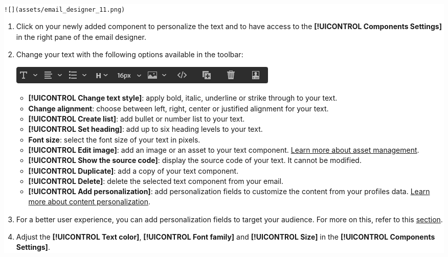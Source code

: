     ![](assets/email_designer_11.png)

1. Click on your newly added component to personalize the text and to have access to the **[!UICONTROL Components Settings]** in the right pane of the email designer.

1. Change your text with the following options available in the toolbar:

    ![](assets/email_designer_27.png)

    * **[!UICONTROL Change text style]**: apply bold, italic, underline or strike through to your text.
    * **Change alignment**: choose between left, right, center or justified alignment for your text.
    * **[!UICONTROL Create list]**: add bullet or number list to your text.
    * **[!UICONTROL Set heading]**: add up to six heading levels to your text.
    * **Font size**: select the font size of your text in pixels.
    * **[!UICONTROL Edit image]**: add an image or an asset to your text component. [Learn more about asset management](assets-essentials.md).
    * **[!UICONTROL Show the source code]**: display the source code of your text. It cannot be modified.
    * **[!UICONTROL Duplicate]**: add a copy of your text component.
    * **[!UICONTROL Delete]**: delete the selected text component from your email.
    * **[!UICONTROL Add personalization]**: add personalization fields to customize the content from your profiles data. [Learn more about content personalization](../personalization/personalize.md).

1. For a better user experience, you can add personalization fields to target your audience. For more on this, refer to this [section](../personalization/personalize.md).

1. Adjust the **[!UICONTROL Text color]**, **[!UICONTROL Font family]** and **[!UICONTROL Size]** in the **[!UICONTROL Components Settings]**.

